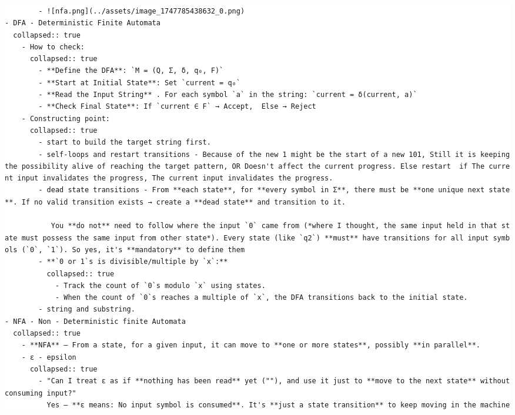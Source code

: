 			- ![nfa.png](../assets/image_1747785438632_0.png)
	- DFA - Deterministic Finite Automata
	  collapsed:: true
		- How to check:
		  collapsed:: true
			- **Define the DFA**: `M = (Q, Σ, δ, q₀, F)`
			- **Start at Initial State**: Set `current = q₀`
			- **Read the Input String** . For each symbol `a` in the string: `current = δ(current, a)`
			- **Check Final State**: If `current ∈ F` → Accept,  Else → Reject
		- Constructing point:
		  collapsed:: true
			- start to build the target string first.
			- self-loops and restart transitions - Because of the new 1 might be the start of a new 101, Still it is keeping the possibility alive of reaching the target pattern, OR Doesn't affect the current progress. Else restart  if The current input invalidates the progress, The current input invalidates the progress.
			- dead state transitions - From **each state**, for **every symbol in Σ**, there must be **one unique next state**. If no valid transition exists → create a **dead state** and transition to it.
			  
			   You **do not** need to follow where the input `0` came from (*where I thought, the same input held in that state must possess the same input from other state*). Every state (like `q2`) **must** have transitions for all input symbols (`0`, `1`). So yes, it's **mandatory** to define them
			- **`0 or 1`s is divisible/multiple by `x`:**
			  collapsed:: true
				- Track the count of `0`s modulo `x` using states.
				- When the count of `0`s reaches a multiple of `x`, the DFA transitions back to the initial state.
			- string and substring.
	- NFA - Non - Deterministic finite Automata
	  collapsed:: true
		- **NFA** – From a state, for a given input, it can move to **one or more states**, possibly **in parallel**.
		- ε - epsilon
		  collapsed:: true
			- "Can I treat ε as if **nothing has been read** yet (""), and use it just to **move to the next state** without consuming input?"
			  Yes — **ε means: No input symbol is consumed**. It's **just a state transition** to keep moving in the machine
			  